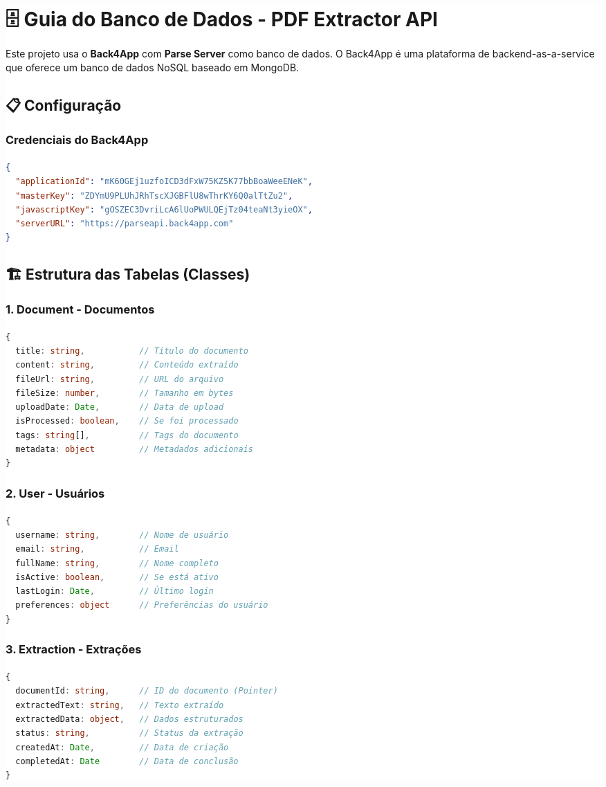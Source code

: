 # 🗄️ Guia do Banco de Dados - PDF Extractor API

Este projeto usa o **Back4App** com **Parse Server** como banco de dados. O Back4App é uma plataforma de backend-as-a-service que oferece um banco de dados NoSQL baseado em MongoDB.

## 📋 Configuração

### Credenciais do Back4App
```json
{
  "applicationId": "mK60GEj1uzfoICD3dFxW75KZ5K77bbBoaWeeENeK",
  "masterKey": "ZDYmU9PLUhJRhTscXJGBFlU8wThrKY6Q0alTtZu2",
  "javascriptKey": "gOSZEC3DvriLcA6lUoPWULQEjTz04teaNt3yieOX",
  "serverURL": "https://parseapi.back4app.com"
}
```

## 🏗️ Estrutura das Tabelas (Classes)

### 1. **Document** - Documentos
```typescript
{
  title: string,           // Título do documento
  content: string,         // Conteúdo extraído
  fileUrl: string,         // URL do arquivo
  fileSize: number,        // Tamanho em bytes
  uploadDate: Date,        // Data de upload
  isProcessed: boolean,    // Se foi processado
  tags: string[],          // Tags do documento
  metadata: object         // Metadados adicionais
}
```

### 2. **User** - Usuários
```typescript
{
  username: string,        // Nome de usuário
  email: string,           // Email
  fullName: string,        // Nome completo
  isActive: boolean,       // Se está ativo
  lastLogin: Date,         // Último login
  preferences: object      // Preferências do usuário
}
```

### 3. **Extraction** - Extrações
```typescript
{
  documentId: string,      // ID do documento (Pointer)
  extractedText: string,   // Texto extraído
  extractedData: object,   // Dados estruturados
  status: string,          // Status da extração
  createdAt: Date,         // Data de criação
  completedAt: Date        // Data de conclusão
}
```
